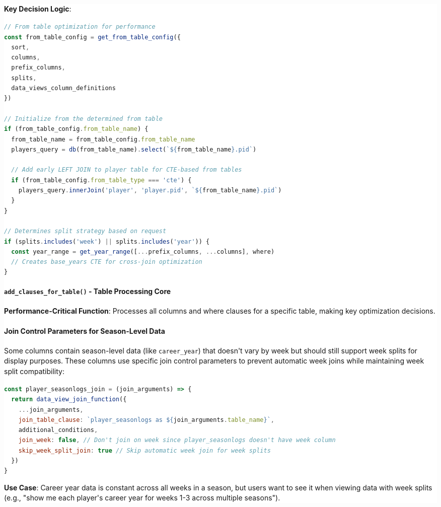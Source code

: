 **Key Decision Logic**:

```javascript
// From table optimization for performance
const from_table_config = get_from_table_config({
  sort,
  columns,
  prefix_columns,
  splits,
  data_views_column_definitions
})

// Initialize from the determined from table
if (from_table_config.from_table_name) {
  from_table_name = from_table_config.from_table_name
  players_query = db(from_table_name).select(`${from_table_name}.pid`)

  // Add early LEFT JOIN to player table for CTE-based from tables
  if (from_table_config.from_table_type === 'cte') {
    players_query.innerJoin('player', 'player.pid', `${from_table_name}.pid`)
  }
}

// Determines split strategy based on request
if (splits.includes('week') || splits.includes('year')) {
  const year_range = get_year_range([...prefix_columns, ...columns], where)
  // Creates base_years CTE for cross-join optimization
}
```

#### `add_clauses_for_table()` - Table Processing Core

**Performance-Critical Function**: Processes all columns and where clauses for a specific table, making key optimization decisions.

#### Join Control Parameters for Season-Level Data

Some columns contain season-level data (like `career_year`) that doesn't vary by week but should still support week splits for display purposes. These columns use specific join control parameters to prevent automatic week joins while maintaining week split compatibility:

```javascript
const player_seasonlogs_join = (join_arguments) => {
  return data_view_join_function({
    ...join_arguments,
    join_table_clause: `player_seasonlogs as ${join_arguments.table_name}`,
    additional_conditions,
    join_week: false, // Don't join on week since player_seasonlogs doesn't have week column
    skip_week_split_join: true // Skip automatic week join for week splits
  })
}
```

**Use Case**: Career year data is constant across all weeks in a season, but users want to see it when viewing data with week splits (e.g., "show me each player's career year for weeks 1-3 across multiple seasons").
